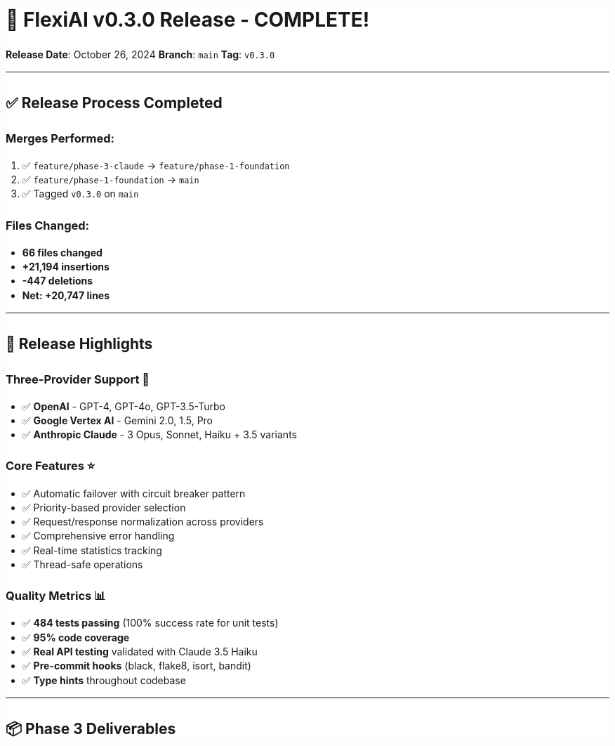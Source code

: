 # 🎉 FlexiAI v0.3.0 Release - COMPLETE!

**Release Date**: October 26, 2024
**Branch**: `main`
**Tag**: `v0.3.0`

---

## ✅ Release Process Completed

### Merges Performed:
1. ✅ `feature/phase-3-claude` → `feature/phase-1-foundation`
2. ✅ `feature/phase-1-foundation` → `main`
3. ✅ Tagged `v0.3.0` on `main`

### Files Changed:
- **66 files changed**
- **+21,194 insertions**
- **-447 deletions**
- **Net: +20,747 lines**

---

## 🎯 Release Highlights

### Three-Provider Support 🚀
- ✅ **OpenAI** - GPT-4, GPT-4o, GPT-3.5-Turbo
- ✅ **Google Vertex AI** - Gemini 2.0, 1.5, Pro
- ✅ **Anthropic Claude** - 3 Opus, Sonnet, Haiku + 3.5 variants

### Core Features ⭐
- ✅ Automatic failover with circuit breaker pattern
- ✅ Priority-based provider selection
- ✅ Request/response normalization across providers
- ✅ Comprehensive error handling
- ✅ Real-time statistics tracking
- ✅ Thread-safe operations

### Quality Metrics 📊
- ✅ **484 tests passing** (100% success rate for unit tests)
- ✅ **95% code coverage**
- ✅ **Real API testing** validated with Claude 3.5 Haiku
- ✅ **Pre-commit hooks** (black, flake8, isort, bandit)
- ✅ **Type hints** throughout codebase

---

## 📦 Phase 3 Deliverables
